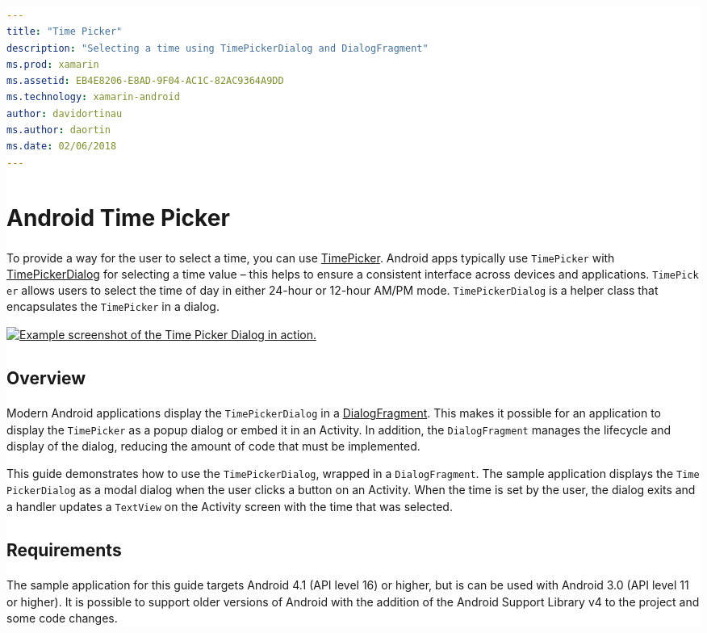 ```yaml
---
title: "Time Picker"
description: "Selecting a time using TimePickerDialog and DialogFragment"
ms.prod: xamarin
ms.assetid: EB4E8206-E8AD-9F04-AC1C-82AC9364A9DD
ms.technology: xamarin-android
author: davidortinau
ms.author: daortin
ms.date: 02/06/2018
---
```


# Android Time Picker

To provide a way for the user to select a time, you can use
[TimePicker](xref:Android.Widget.TimePicker). Android apps
typically use `TimePicker` with
[TimePickerDialog](xref:Android.App.TimePickerDialog) for
selecting a time value &ndash; this helps to ensure a consistent
interface across devices and applications. `TimePicker` allows users to
select the time of day in either 24-hour or 12-hour AM/PM mode.
`TimePickerDialog` is a helper class that encapsulates the `TimePicker`
in a dialog.

[![Example screenshot of the Time Picker Dialog in action.](time-picker-images/01-example-screen-sml.png)](time-picker-images/01-example-screen.png#lightbox)

## Overview

Modern Android applications display the `TimePickerDialog` in a
[DialogFragment](xref:Android.App.DialogFragment). This makes
it possible for an application to display the `TimePicker` as a popup
dialog or embed it in an Activity. In addition, the `DialogFragment`
manages the lifecycle and display of the dialog, reducing the amount of
code that must be implemented.

This guide demonstrates how to use the `TimePickerDialog`, wrapped in a
`DialogFragment`. The sample application displays the
`TimePickerDialog` as a modal dialog when the user clicks a button on
an Activity. When the time is set by the user, the dialog exits and a
handler updates a `TextView` on the Activity screen with the time that
was selected.

## Requirements

The sample application for this guide targets Android 4.1 (API level
16) or higher, but is can be used with Android 3.0 (API level 11 or
higher). It is possible to support older versions of Android with the
addition of the Android Support Library v4 to the project and some code
changes.
